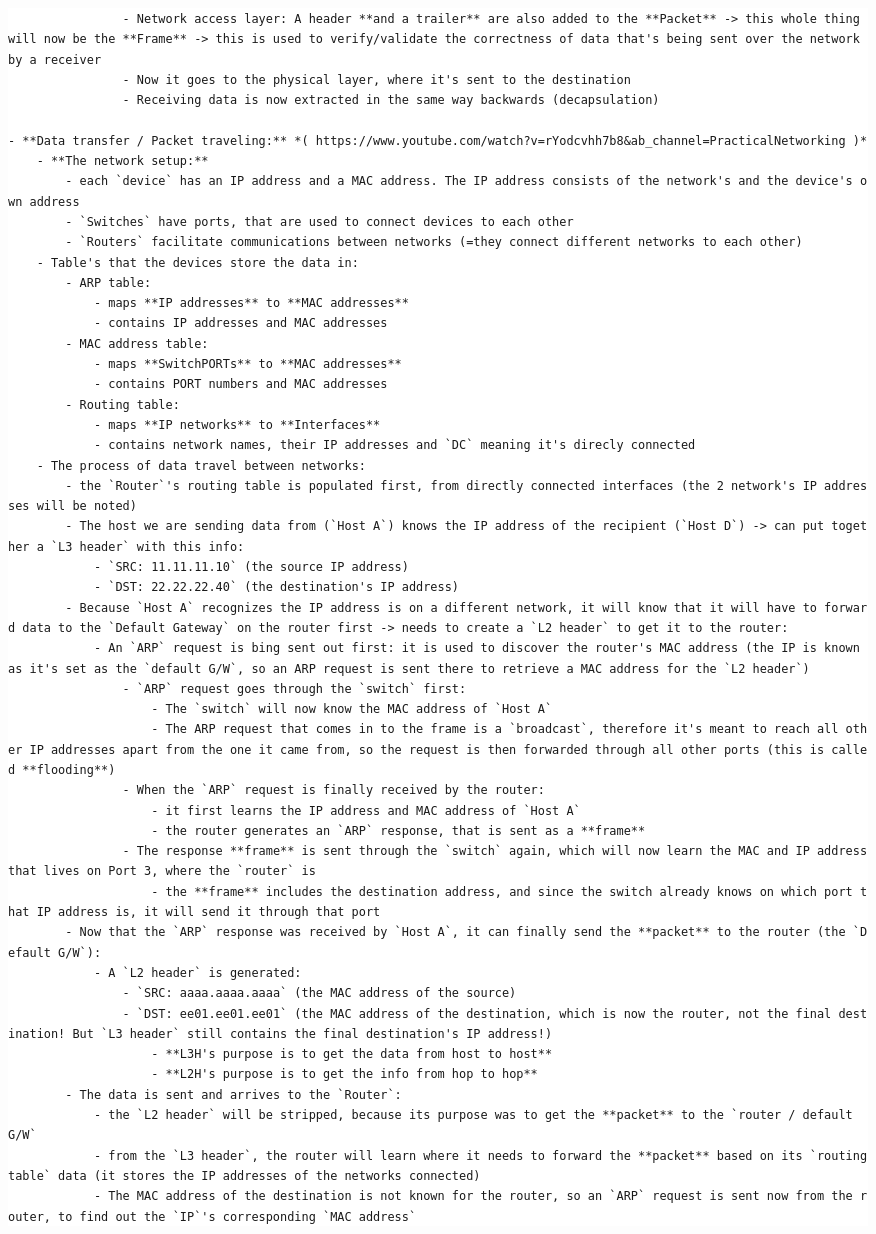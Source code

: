                     - Network access layer: A header **and a trailer** are also added to the **Packet** -> this whole thing will now be the **Frame** -> this is used to verify/validate the correctness of data that's being sent over the network by a receiver
                    - Now it goes to the physical layer, where it's sent to the destination
                    - Receiving data is now extracted in the same way backwards (decapsulation)
    
    - **Data transfer / Packet traveling:** *( https://www.youtube.com/watch?v=rYodcvhh7b8&ab_channel=PracticalNetworking )*
        - **The network setup:**
            - each `device` has an IP address and a MAC address. The IP address consists of the network's and the device's own address
            - `Switches` have ports, that are used to connect devices to each other
            - `Routers` facilitate communications between networks (=they connect different networks to each other)
        - Table's that the devices store the data in:
            - ARP table:
                - maps **IP addresses** to **MAC addresses**
                - contains IP addresses and MAC addresses
            - MAC address table:
                - maps **SwitchPORTs** to **MAC addresses**
                - contains PORT numbers and MAC addresses
            - Routing table:
                - maps **IP networks** to **Interfaces**
                - contains network names, their IP addresses and `DC` meaning it's direcly connected
        - The process of data travel between networks:
            - the `Router`'s routing table is populated first, from directly connected interfaces (the 2 network's IP addresses will be noted)
            - The host we are sending data from (`Host A`) knows the IP address of the recipient (`Host D`) -> can put together a `L3 header` with this info:
                - `SRC: 11.11.11.10` (the source IP address)
                - `DST: 22.22.22.40` (the destination's IP address)
            - Because `Host A` recognizes the IP address is on a different network, it will know that it will have to forward data to the `Default Gateway` on the router first -> needs to create a `L2 header` to get it to the router:
                - An `ARP` request is bing sent out first: it is used to discover the router's MAC address (the IP is known as it's set as the `default G/W`, so an ARP request is sent there to retrieve a MAC address for the `L2 header`)
                    - `ARP` request goes through the `switch` first:
                        - The `switch` will now know the MAC address of `Host A`
                        - The ARP request that comes in to the frame is a `broadcast`, therefore it's meant to reach all other IP addresses apart from the one it came from, so the request is then forwarded through all other ports (this is called **flooding**)
                    - When the `ARP` request is finally received by the router:
                        - it first learns the IP address and MAC address of `Host A`
                        - the router generates an `ARP` response, that is sent as a **frame**
                    - The response **frame** is sent through the `switch` again, which will now learn the MAC and IP address that lives on Port 3, where the `router` is
                        - the **frame** includes the destination address, and since the switch already knows on which port that IP address is, it will send it through that port
            - Now that the `ARP` response was received by `Host A`, it can finally send the **packet** to the router (the `Default G/W`):
                - A `L2 header` is generated:
                    - `SRC: aaaa.aaaa.aaaa` (the MAC address of the source)
                    - `DST: ee01.ee01.ee01` (the MAC address of the destination, which is now the router, not the final destination! But `L3 header` still contains the final destination's IP address!)
                        - **L3H's purpose is to get the data from host to host**
                        - **L2H's purpose is to get the info from hop to hop**
            - The data is sent and arrives to the `Router`:
                - the `L2 header` will be stripped, because its purpose was to get the **packet** to the `router / default G/W`
                - from the `L3 header`, the router will learn where it needs to forward the **packet** based on its `routing table` data (it stores the IP addresses of the networks connected)
                - The MAC address of the destination is not known for the router, so an `ARP` request is sent now from the router, to find out the `IP`'s corresponding `MAC address`